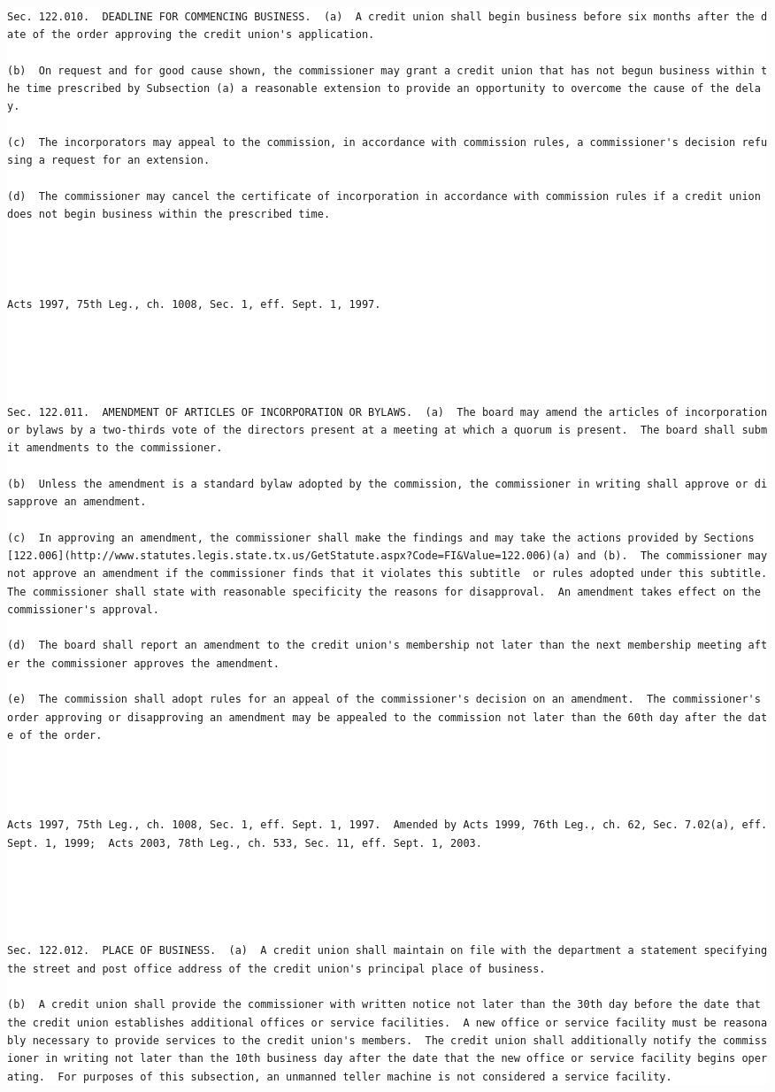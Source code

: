     
    
    
    Sec. 122.010.  DEADLINE FOR COMMENCING BUSINESS.  (a)  A credit union shall begin business before six months after the date of the order approving the credit union's application.
    
    (b)  On request and for good cause shown, the commissioner may grant a credit union that has not begun business within the time prescribed by Subsection (a) a reasonable extension to provide an opportunity to overcome the cause of the delay.
    
    (c)  The incorporators may appeal to the commission, in accordance with commission rules, a commissioner's decision refusing a request for an extension.
    
    (d)  The commissioner may cancel the certificate of incorporation in accordance with commission rules if a credit union does not begin business within the prescribed time.
    
    
    
    
    Acts 1997, 75th Leg., ch. 1008, Sec. 1, eff. Sept. 1, 1997.
    
    
    
    
    
    Sec. 122.011.  AMENDMENT OF ARTICLES OF INCORPORATION OR BYLAWS.  (a)  The board may amend the articles of incorporation or bylaws by a two-thirds vote of the directors present at a meeting at which a quorum is present.  The board shall submit amendments to the commissioner.
    
    (b)  Unless the amendment is a standard bylaw adopted by the commission, the commissioner in writing shall approve or disapprove an amendment.
    
    (c)  In approving an amendment, the commissioner shall make the findings and may take the actions provided by Sections [122.006](http://www.statutes.legis.state.tx.us/GetStatute.aspx?Code=FI&Value=122.006)(a) and (b).  The commissioner may not approve an amendment if the commissioner finds that it violates this subtitle  or rules adopted under this subtitle.  The commissioner shall state with reasonable specificity the reasons for disapproval.  An amendment takes effect on the commissioner's approval.
    
    (d)  The board shall report an amendment to the credit union's membership not later than the next membership meeting after the commissioner approves the amendment.
    
    (e)  The commission shall adopt rules for an appeal of the commissioner's decision on an amendment.  The commissioner's order approving or disapproving an amendment may be appealed to the commission not later than the 60th day after the date of the order.
    
    
    
    
    Acts 1997, 75th Leg., ch. 1008, Sec. 1, eff. Sept. 1, 1997.  Amended by Acts 1999, 76th Leg., ch. 62, Sec. 7.02(a), eff. Sept. 1, 1999;  Acts 2003, 78th Leg., ch. 533, Sec. 11, eff. Sept. 1, 2003.
    
    
    
    
    
    Sec. 122.012.  PLACE OF BUSINESS.  (a)  A credit union shall maintain on file with the department a statement specifying the street and post office address of the credit union's principal place of business.
    
    (b)  A credit union shall provide the commissioner with written notice not later than the 30th day before the date that the credit union establishes additional offices or service facilities.  A new office or service facility must be reasonably necessary to provide services to the credit union's members.  The credit union shall additionally notify the commissioner in writing not later than the 10th business day after the date that the new office or service facility begins operating.  For purposes of this subsection, an unmanned teller machine is not considered a service facility.
    